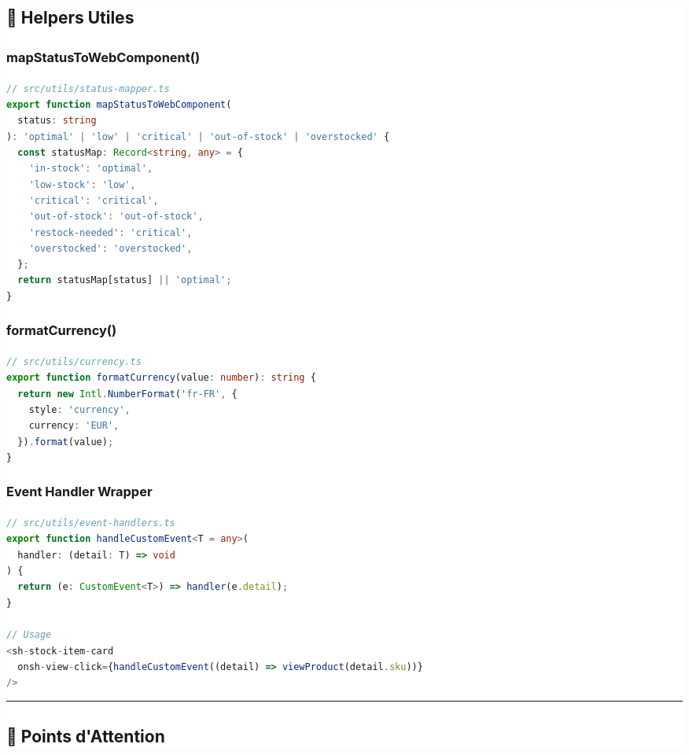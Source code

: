 
## 🔧 Helpers Utiles

### mapStatusToWebComponent()

```typescript
// src/utils/status-mapper.ts
export function mapStatusToWebComponent(
  status: string
): 'optimal' | 'low' | 'critical' | 'out-of-stock' | 'overstocked' {
  const statusMap: Record<string, any> = {
    'in-stock': 'optimal',
    'low-stock': 'low',
    'critical': 'critical',
    'out-of-stock': 'out-of-stock',
    'restock-needed': 'critical',
    'overstocked': 'overstocked',
  };
  return statusMap[status] || 'optimal';
}
```

### formatCurrency()

```typescript
// src/utils/currency.ts
export function formatCurrency(value: number): string {
  return new Intl.NumberFormat('fr-FR', {
    style: 'currency',
    currency: 'EUR',
  }).format(value);
}
```

### Event Handler Wrapper

```typescript
// src/utils/event-handlers.ts
export function handleCustomEvent<T = any>(
  handler: (detail: T) => void
) {
  return (e: CustomEvent<T>) => handler(e.detail);
}

// Usage
<sh-stock-item-card
  onsh-view-click={handleCustomEvent((detail) => viewProduct(detail.sku))}
/>
```

---

## 🚨 Points d'Attention
